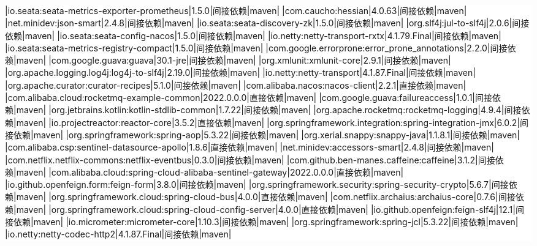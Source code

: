 |io.seata:seata-metrics-exporter-prometheus|1.5.0|间接依赖|maven|
|com.caucho:hessian|4.0.63|间接依赖|maven|
|net.minidev:json-smart|2.4.8|间接依赖|maven|
|io.seata:seata-discovery-zk|1.5.0|间接依赖|maven|
|org.slf4j:jul-to-slf4j|2.0.6|间接依赖|maven|
|io.seata:seata-config-nacos|1.5.0|间接依赖|maven|
|io.netty:netty-transport-rxtx|4.1.79.Final|间接依赖|maven|
|io.seata:seata-metrics-registry-compact|1.5.0|间接依赖|maven|
|com.google.errorprone:error_prone_annotations|2.2.0|间接依赖|maven|
|com.google.guava:guava|30.1-jre|间接依赖|maven|
|org.xmlunit:xmlunit-core|2.9.1|间接依赖|maven|
|org.apache.logging.log4j:log4j-to-slf4j|2.19.0|间接依赖|maven|
|io.netty:netty-transport|4.1.87.Final|间接依赖|maven|
|org.apache.curator:curator-recipes|5.1.0|间接依赖|maven|
|com.alibaba.nacos:nacos-client|2.2.1|直接依赖|maven|
|com.alibaba.cloud:rocketmq-example-common|2022.0.0.0|直接依赖|maven|
|com.google.guava:failureaccess|1.0.1|间接依赖|maven|
|org.jetbrains.kotlin:kotlin-stdlib-common|1.7.22|间接依赖|maven|
|org.apache.rocketmq:rocketmq-logging|4.9.4|间接依赖|maven|
|io.projectreactor:reactor-core|3.5.2|直接依赖|maven|
|org.springframework.integration:spring-integration-jmx|6.0.2|间接依赖|maven|
|org.springframework:spring-aop|5.3.22|间接依赖|maven|
|org.xerial.snappy:snappy-java|1.1.8.1|间接依赖|maven|
|com.alibaba.csp:sentinel-datasource-apollo|1.8.6|直接依赖|maven|
|net.minidev:accessors-smart|2.4.8|间接依赖|maven|
|com.netflix.netflix-commons:netflix-eventbus|0.3.0|间接依赖|maven|
|com.github.ben-manes.caffeine:caffeine|3.1.2|间接依赖|maven|
|com.alibaba.cloud:spring-cloud-alibaba-sentinel-gateway|2022.0.0.0|直接依赖|maven|
|io.github.openfeign.form:feign-form|3.8.0|间接依赖|maven|
|org.springframework.security:spring-security-crypto|5.6.7|间接依赖|maven|
|org.springframework.cloud:spring-cloud-bus|4.0.0|直接依赖|maven|
|com.netflix.archaius:archaius-core|0.7.6|间接依赖|maven|
|org.springframework.cloud:spring-cloud-config-server|4.0.0|直接依赖|maven|
|io.github.openfeign:feign-slf4j|12.1|间接依赖|maven|
|io.micrometer:micrometer-core|1.10.3|间接依赖|maven|
|org.springframework:spring-jcl|5.3.22|间接依赖|maven|
|io.netty:netty-codec-http2|4.1.87.Final|间接依赖|maven|
